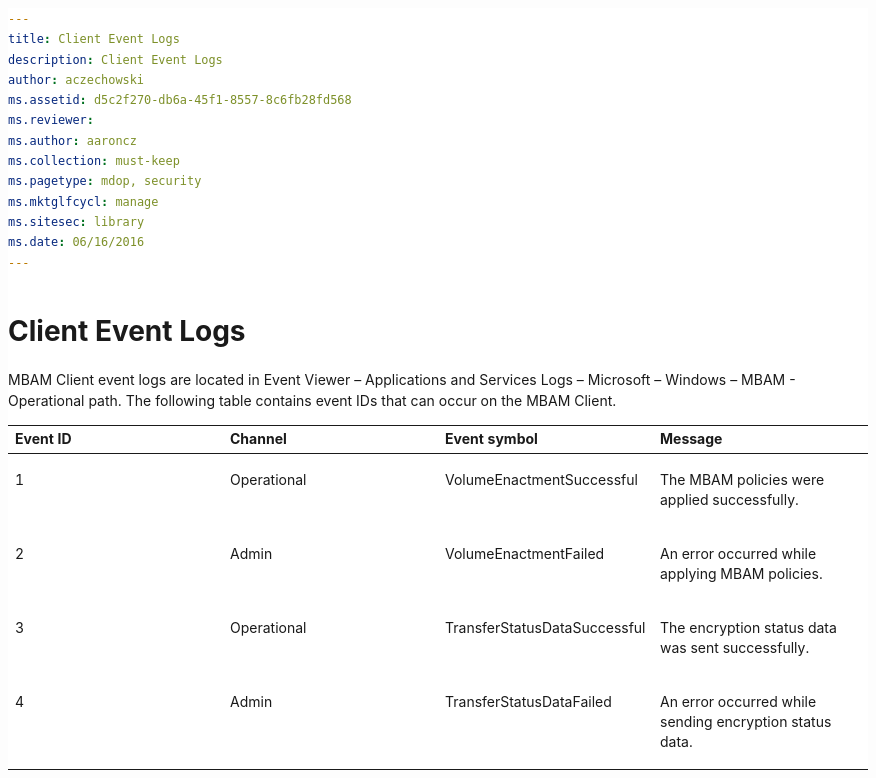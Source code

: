 ```yaml
---
title: Client Event Logs
description: Client Event Logs
author: aczechowski
ms.assetid: d5c2f270-db6a-45f1-8557-8c6fb28fd568
ms.reviewer:
ms.author: aaroncz
ms.collection: must-keep
ms.pagetype: mdop, security
ms.mktglfcycl: manage
ms.sitesec: library
ms.date: 06/16/2016
---
```



# Client Event Logs

MBAM Client event logs are located in Event Viewer – Applications and Services Logs – Microsoft – Windows – MBAM - Operational path.
The following table contains event IDs that can occur on the MBAM Client.

<table>
<colgroup>
<col width="25%" />
<col width="25%" />
<col width="25%" />
<col width="25%" />
</colgroup>
<thead>
<tr class="header">
<th align="left">Event ID</th>
<th align="left">Channel</th>
<th align="left">Event symbol</th>
<th align="left">Message</th>
</tr>
</thead>
<tbody>
<tr class="odd">
<td align="left"><p>1</p></td>
<td align="left"><p>Operational</p></td>
<td align="left"><p>VolumeEnactmentSuccessful</p></td>
<td align="left"><p>The MBAM policies were applied successfully.</p></td>
</tr>
<tr class="even">
<td align="left"><p>2</p></td>
<td align="left"><p>Admin</p></td>
<td align="left"><p>VolumeEnactmentFailed</p></td>
<td align="left"><p>An error occurred while applying MBAM policies.</p></td>
</tr>
<tr class="odd">
<td align="left"><p>3</p></td>
<td align="left"><p>Operational</p></td>
<td align="left"><p>TransferStatusDataSuccessful</p></td>
<td align="left"><p>The encryption status data was sent successfully.</p></td>
</tr>
<tr class="even">
<td align="left"><p>4</p></td>
<td align="left"><p>Admin</p></td>
<td align="left"><p>TransferStatusDataFailed</p></td>
<td align="left"><p>An error occurred while sending encryption status data.</p></td>
</tr>
<tr class="odd">